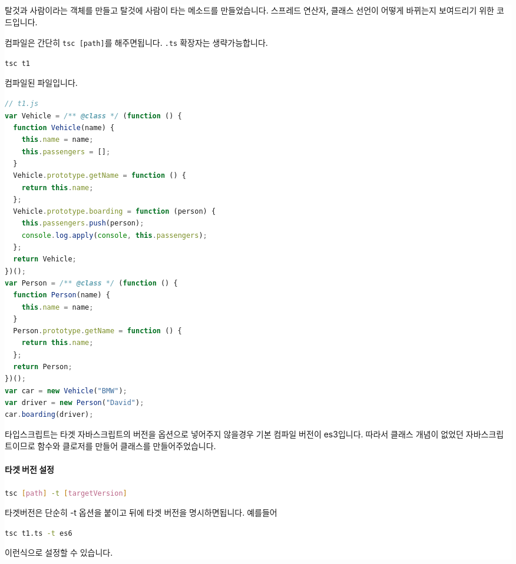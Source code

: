 탈것과 사람이라는 객체를 만들고 탈것에 사람이 타는 메소드를 만들었습니다. 스프레드 연산자, 클래스 선언이 어떻게 바뀌는지 보여드리기 위한 코드입니다.

컴파일은 간단히 `tsc [path]`를 해주면됩니다. `.ts` 확장자는 생략가능합니다.

```bash
tsc t1
```

컴파일된 파일입니다.

```js
// t1.js
var Vehicle = /** @class */ (function () {
  function Vehicle(name) {
    this.name = name;
    this.passengers = [];
  }
  Vehicle.prototype.getName = function () {
    return this.name;
  };
  Vehicle.prototype.boarding = function (person) {
    this.passengers.push(person);
    console.log.apply(console, this.passengers);
  };
  return Vehicle;
})();
var Person = /** @class */ (function () {
  function Person(name) {
    this.name = name;
  }
  Person.prototype.getName = function () {
    return this.name;
  };
  return Person;
})();
var car = new Vehicle("BMW");
var driver = new Person("David");
car.boarding(driver);
```

타입스크립트는 타겟 자바스크립트의 버전을 옵션으로 넣어주지 않을경우 기본 컴파일 버전이 es3입니다. 따라서 클래스 개념이 없었던 자바스크립트이므로 함수와 클로저를 만들어 클래스를 만들어주었습니다.

#### 타겟 버전 설정

```bash
tsc [path] -t [targetVersion]
```

타겟버전은 단순히 -t 옵션을 붙이고 뒤에 타겟 버전을 명시하면됩니다. 예를들어

```bash
tsc t1.ts -t es6
```

이런식으로 설정할 수 있습니다.
